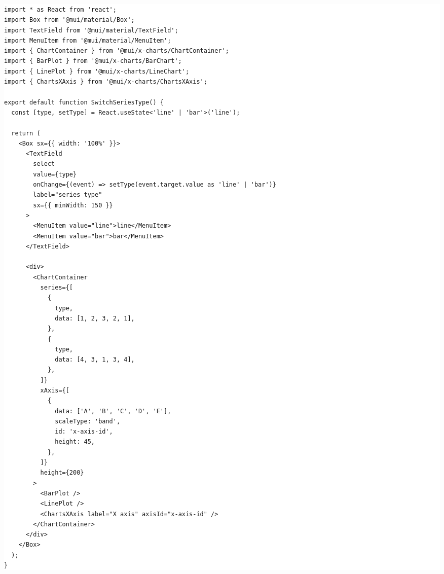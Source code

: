 ```tsx
import * as React from 'react';
import Box from '@mui/material/Box';
import TextField from '@mui/material/TextField';
import MenuItem from '@mui/material/MenuItem';
import { ChartContainer } from '@mui/x-charts/ChartContainer';
import { BarPlot } from '@mui/x-charts/BarChart';
import { LinePlot } from '@mui/x-charts/LineChart';
import { ChartsXAxis } from '@mui/x-charts/ChartsXAxis';

export default function SwitchSeriesType() {
  const [type, setType] = React.useState<'line' | 'bar'>('line');

  return (
    <Box sx={{ width: '100%' }}>
      <TextField
        select
        value={type}
        onChange={(event) => setType(event.target.value as 'line' | 'bar')}
        label="series type"
        sx={{ minWidth: 150 }}
      >
        <MenuItem value="line">line</MenuItem>
        <MenuItem value="bar">bar</MenuItem>
      </TextField>

      <div>
        <ChartContainer
          series={[
            {
              type,
              data: [1, 2, 3, 2, 1],
            },
            {
              type,
              data: [4, 3, 1, 3, 4],
            },
          ]}
          xAxis={[
            {
              data: ['A', 'B', 'C', 'D', 'E'],
              scaleType: 'band',
              id: 'x-axis-id',
              height: 45,
            },
          ]}
          height={200}
        >
          <BarPlot />
          <LinePlot />
          <ChartsXAxis label="X axis" axisId="x-axis-id" />
        </ChartContainer>
      </div>
    </Box>
  );
}

```
